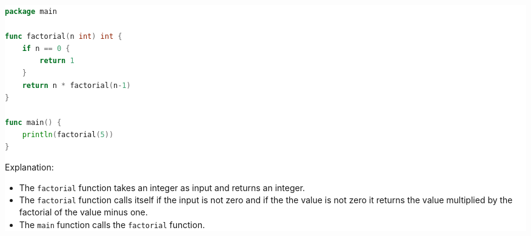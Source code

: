 ```go title="main.go"  linenums="1"
package main

func factorial(n int) int {
    if n == 0 {
        return 1
    }
    return n * factorial(n-1)
}

func main() {
    println(factorial(5))
}
```

Explanation:

- The `factorial` function takes an integer as input and returns an integer.
- The `factorial` function calls itself if the input is not zero and if the the value is not zero it returns the value multiplied by the factorial of the value minus one.
- The `main` function calls the `factorial` function.


